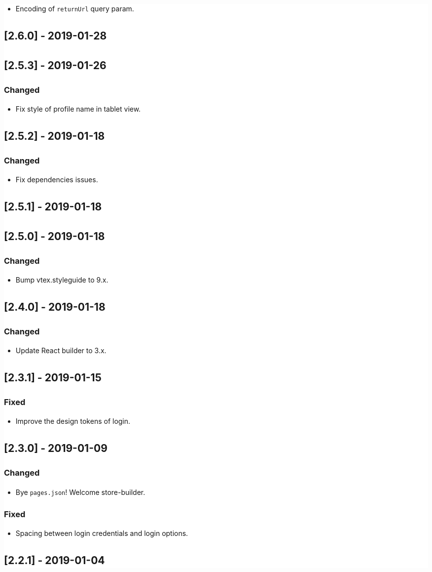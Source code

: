 - Encoding of `returnUrl` query param.

## [2.6.0] - 2019-01-28

## [2.5.3] - 2019-01-26

### Changed

- Fix style of profile name in tablet view.

## [2.5.2] - 2019-01-18

### Changed

- Fix dependencies issues.

## [2.5.1] - 2019-01-18

## [2.5.0] - 2019-01-18

### Changed

- Bump vtex.styleguide to 9.x.

## [2.4.0] - 2019-01-18

### Changed

- Update React builder to 3.x.

## [2.3.1] - 2019-01-15

### Fixed

- Improve the design tokens of login.

## [2.3.0] - 2019-01-09

### Changed

- Bye `pages.json`! Welcome store-builder.

### Fixed

- Spacing between login credentials and login options.

## [2.2.1] - 2019-01-04
